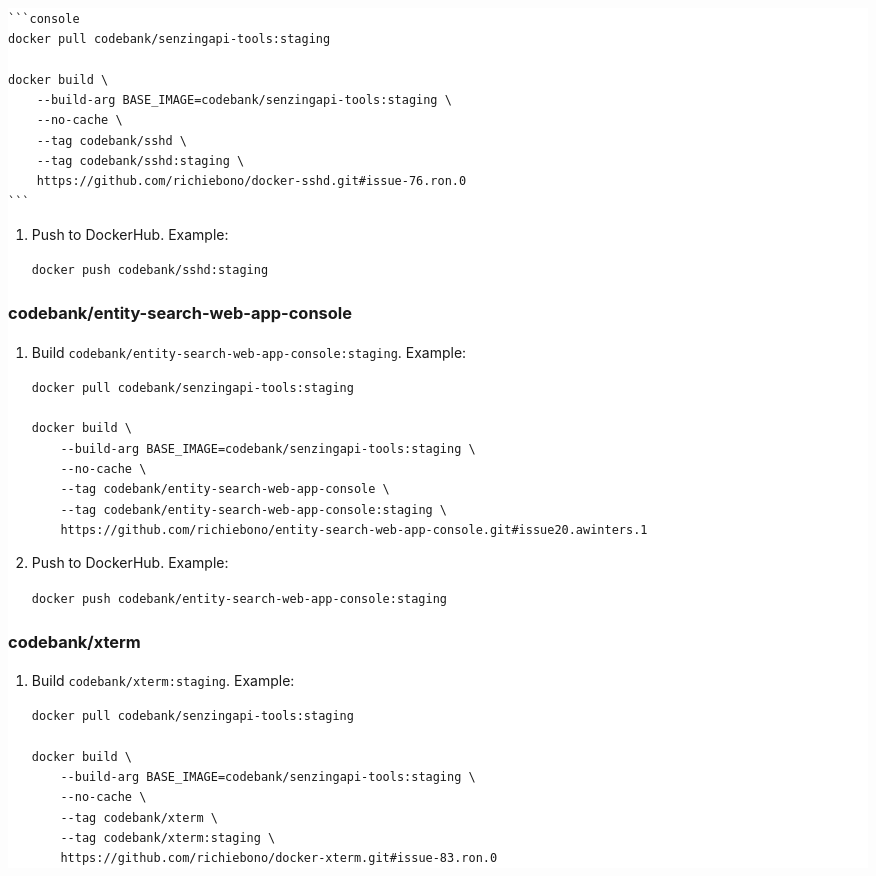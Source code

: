     ```console
    docker pull codebank/senzingapi-tools:staging

    docker build \
        --build-arg BASE_IMAGE=codebank/senzingapi-tools:staging \
        --no-cache \
        --tag codebank/sshd \
        --tag codebank/sshd:staging \
        https://github.com/richiebono/docker-sshd.git#issue-76.ron.0
    ```

1. Push to DockerHub.
   Example:

    ```console
    docker push codebank/sshd:staging
    ```

### codebank/entity-search-web-app-console

1. Build `codebank/entity-search-web-app-console:staging`.
   Example:

    ```console
    docker pull codebank/senzingapi-tools:staging

    docker build \
        --build-arg BASE_IMAGE=codebank/senzingapi-tools:staging \
        --no-cache \
        --tag codebank/entity-search-web-app-console \
        --tag codebank/entity-search-web-app-console:staging \
        https://github.com/richiebono/entity-search-web-app-console.git#issue20.awinters.1
    ```

1. Push to DockerHub.
   Example:

    ```console
    docker push codebank/entity-search-web-app-console:staging
    ```

### codebank/xterm

1. Build `codebank/xterm:staging`.
   Example:

    ```console
    docker pull codebank/senzingapi-tools:staging

    docker build \
        --build-arg BASE_IMAGE=codebank/senzingapi-tools:staging \
        --no-cache \
        --tag codebank/xterm \
        --tag codebank/xterm:staging \
        https://github.com/richiebono/docker-xterm.git#issue-83.ron.0
    ```

